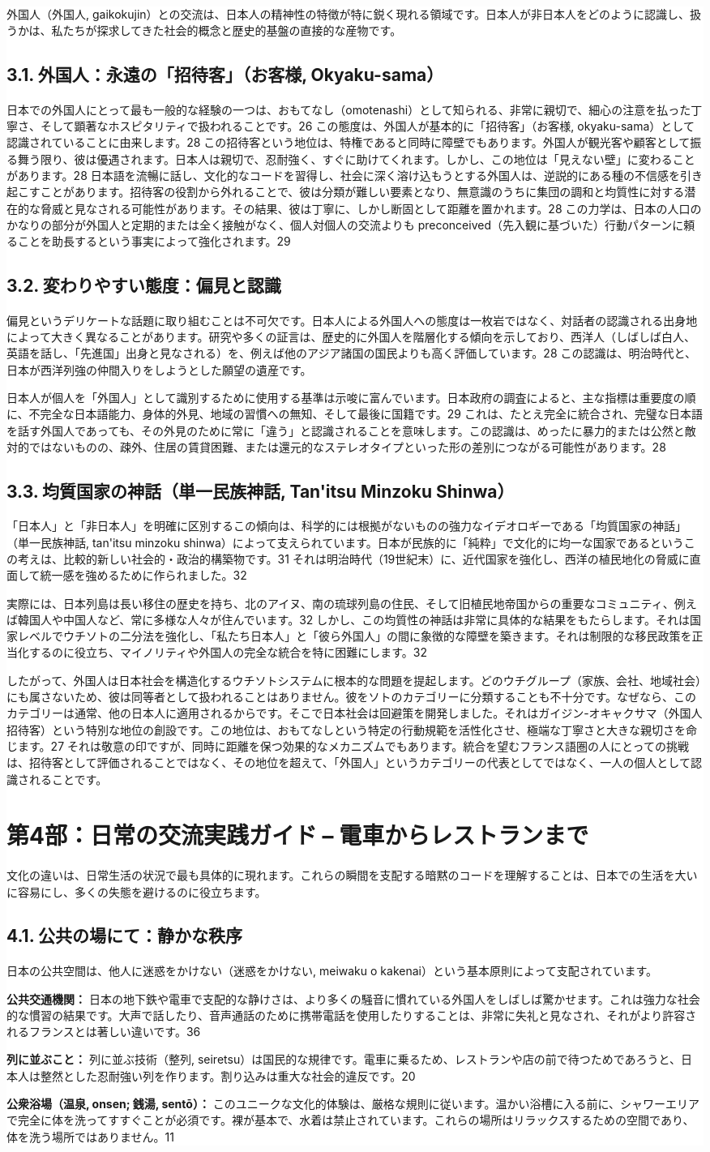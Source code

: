 外国人（外国人, gaikokujin）との交流は、日本人の精神性の特徴が特に鋭く現れる領域です。日本人が非日本人をどのように認識し、扱うかは、私たちが探求してきた社会的概念と歴史的基盤の直接的な産物です。

## 3.1. 外国人：永遠の「招待客」（お客様, Okyaku-sama）

日本での外国人にとって最も一般的な経験の一つは、おもてなし（omotenashi）として知られる、非常に親切で、細心の注意を払った丁寧さ、そして顕著なホスピタリティで扱われることです。26 この態度は、外国人が基本的に「招待客」（お客様, okyaku-sama）として認識されていることに由来します。28 この招待客という地位は、特権であると同時に障壁でもあります。外国人が観光客や顧客として振る舞う限り、彼は優遇されます。日本人は親切で、忍耐強く、すぐに助けてくれます。しかし、この地位は「見えない壁」に変わることがあります。28 日本語を流暢に話し、文化的なコードを習得し、社会に深く溶け込もうとする外国人は、逆説的にある種の不信感を引き起こすことがあります。招待客の役割から外れることで、彼は分類が難しい要素となり、無意識のうちに集団の調和と均質性に対する潜在的な脅威と見なされる可能性があります。その結果、彼は丁寧に、しかし断固として距離を置かれます。28 この力学は、日本の人口のかなりの部分が外国人と定期的または全く接触がなく、個人対個人の交流よりも preconceived（先入観に基づいた）行動パターンに頼ることを助長するという事実によって強化されます。29

## 3.2. 変わりやすい態度：偏見と認識

偏見というデリケートな話題に取り組むことは不可欠です。日本人による外国人への態度は一枚岩ではなく、対話者の認識される出身地によって大きく異なることがあります。研究や多くの証言は、歴史的に外国人を階層化する傾向を示しており、西洋人（しばしば白人、英語を話し、「先進国」出身と見なされる）を、例えば他のアジア諸国の国民よりも高く評価しています。28 この認識は、明治時代と、日本が西洋列強の仲間入りをしようとした願望の遺産です。

日本人が個人を「外国人」として識別するために使用する基準は示唆に富んでいます。日本政府の調査によると、主な指標は重要度の順に、不完全な日本語能力、身体的外見、地域の習慣への無知、そして最後に国籍です。29 これは、たとえ完全に統合され、完璧な日本語を話す外国人であっても、その外見のために常に「違う」と認識されることを意味します。この認識は、めったに暴力的または公然と敵対的ではないものの、疎外、住居の賃貸困難、または還元的なステレオタイプといった形の差別につながる可能性があります。28

## 3.3. 均質国家の神話（単一民族神話, Tan'itsu Minzoku Shinwa）

「日本人」と「非日本人」を明確に区別するこの傾向は、科学的には根拠がないものの強力なイデオロギーである「均質国家の神話」（単一民族神話, tan'itsu minzoku shinwa）によって支えられています。日本が民族的に「純粋」で文化的に均一な国家であるというこの考えは、比較的新しい社会的・政治的構築物です。31 それは明治時代（19世紀末）に、近代国家を強化し、西洋の植民地化の脅威に直面して統一感を強めるために作られました。32

実際には、日本列島は長い移住の歴史を持ち、北のアイヌ、南の琉球列島の住民、そして旧植民地帝国からの重要なコミュニティ、例えば韓国人や中国人など、常に多様な人々が住んでいます。32 しかし、この均質性の神話は非常に具体的な結果をもたらします。それは国家レベルでウチソトの二分法を強化し、「私たち日本人」と「彼ら外国人」の間に象徴的な障壁を築きます。それは制限的な移民政策を正当化するのに役立ち、マイノリティや外国人の完全な統合を特に困難にします。32

したがって、外国人は日本社会を構造化するウチソトシステムに根本的な問題を提起します。どのウチグループ（家族、会社、地域社会）にも属さないため、彼は同等者として扱われることはありません。彼をソトのカテゴリーに分類することも不十分です。なぜなら、このカテゴリーは通常、他の日本人に適用されるからです。そこで日本社会は回避策を開発しました。それはガイジン-オキャクサマ（外国人招待客）という特別な地位の創設です。この地位は、おもてなしという特定の行動規範を活性化させ、極端な丁寧さと大きな親切さを命じます。27 それは敬意の印ですが、同時に距離を保つ効果的なメカニズムでもあります。統合を望むフランス語圏の人にとっての挑戦は、招待客として評価されることではなく、その地位を超えて、「外国人」というカテゴリーの代表としてではなく、一人の個人として認識されることです。

# 第4部：日常の交流実践ガイド – 電車からレストランまで

文化の違いは、日常生活の状況で最も具体的に現れます。これらの瞬間を支配する暗黙のコードを理解することは、日本での生活を大いに容易にし、多くの失態を避けるのに役立ちます。

## 4.1. 公共の場にて：静かな秩序

日本の公共空間は、他人に迷惑をかけない（迷惑をかけない, meiwaku o kakenai）という基本原則によって支配されています。

**公共交通機関：** 日本の地下鉄や電車で支配的な静けさは、より多くの騒音に慣れている外国人をしばしば驚かせます。これは強力な社会的な慣習の結果です。大声で話したり、音声通話のために携帯電話を使用したりすることは、非常に失礼と見なされ、それがより許容されるフランスとは著しい違いです。36

**列に並ぶこと：** 列に並ぶ技術（整列, seiretsu）は国民的な規律です。電車に乗るため、レストランや店の前で待つためであろうと、日本人は整然とした忍耐強い列を作ります。割り込みは重大な社会的違反です。20

**公衆浴場（温泉, onsen; 銭湯, sentō）：** このユニークな文化的体験は、厳格な規則に従います。温かい浴槽に入る前に、シャワーエリアで完全に体を洗ってすすぐことが必須です。裸が基本で、水着は禁止されています。これらの場所はリラックスするための空間であり、体を洗う場所ではありません。11
